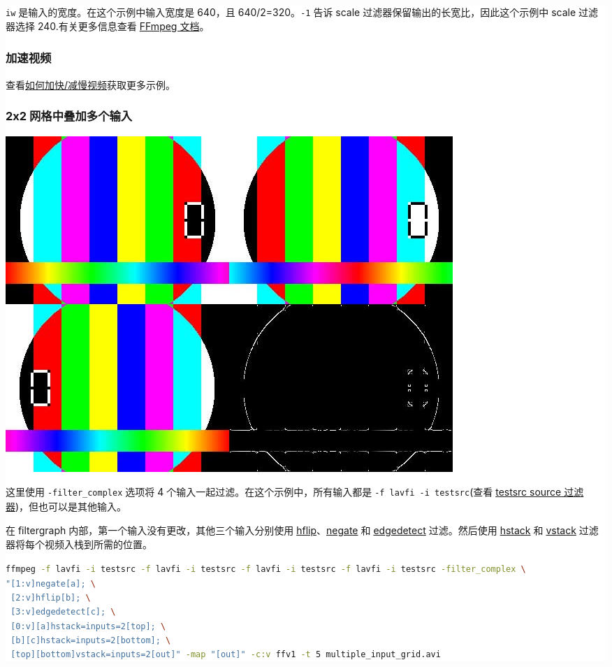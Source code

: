 `iw` 是输入的宽度。在这个示例中输入宽度是 640，且 640/2=320。`-1` 告诉 scale 过滤器保留输出的长宽比，因此这个示例中 scale 过滤器选择 240.有关更多信息查看 [FFmpeg 文档](../ffmpeg_filters.md#11178-scale)。

### 加速视频

查看[如何加快/减慢视频](https://trac.ffmpeg.org/wiki/How%20to%20speed%20up%20/%20slow%20down%20a%20video)获取更多示例。

### 2x2 网格中叠加多个输入

![multiple_input_overlay](multiple_input_overlay.jpg)

这里使用 `-filter_complex` 选项将 4 个输入一起过滤。在这个示例中，所有输入都是 `-f lavfi -i testsrc`(查看 [testsrc source 过滤器](../ffmpeg_filters.md#149-allrgb-allyuv-color-haldclutsrc-nullsrc-pal75bars-pal100bars-rgbtestsrc-smptebars-smptehdbars-testsrc-testsrc2-yuvtestsrc))，但也可以是其他输入。

在 filtergraph 内部，第一个输入没有更改，其他三个输入分别使用 [hflip](../ffmpeg_filters.md#1195-hflip)、[negate](../ffmpeg_filters.md#11137-negate) 和 [edgedetect](../ffmpeg_filters.md#1163-edgedetect) 过滤。然后使用 [hstack](../ffmpeg_filters.md#11104-hstack) 和 [vstack](../ffmpeg_filters.md#11235-vstack) 过滤器将每个视频入栈到所需的位置。

```sh
ffmpeg -f lavfi -i testsrc -f lavfi -i testsrc -f lavfi -i testsrc -f lavfi -i testsrc -filter_complex \
"[1:v]negate[a]; \
 [2:v]hflip[b]; \
 [3:v]edgedetect[c]; \
 [0:v][a]hstack=inputs=2[top]; \
 [b][c]hstack=inputs=2[bottom]; \
 [top][bottom]vstack=inputs=2[out]" -map "[out]" -c:v ffv1 -t 5 multiple_input_grid.avi
```

